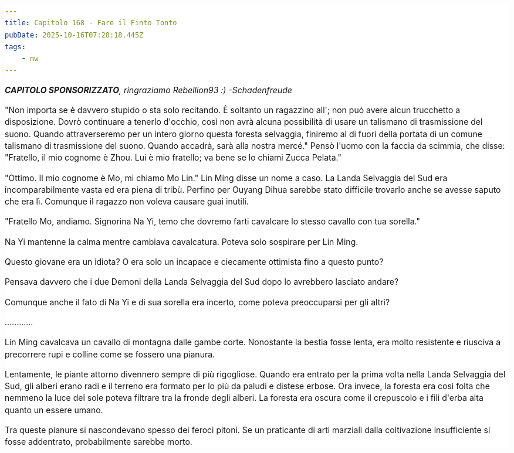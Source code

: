 ```yaml
---
title: Capitolo 168 - Fare il Finto Tonto
pubDate: 2025-10-16T07:28:18.445Z
tags:
    - mw
---
```



<em><strong>CAPITOLO SPONSORIZZATO</strong>, ringraziamo Rebellion93 :)
-Schadenfreude</em>


"Non importa se è davvero stupido o sta solo recitando. È soltanto un ragazzino all'; non può avere alcun trucchetto a disposizione. Dovrò continuare a tenerlo d'occhio, così non avrà alcuna possibilità di usare un talismano di trasmissione del suono. Quando attraverseremo per un intero giorno questa foresta selvaggia, finiremo al di fuori della portata di un comune talismano di trasmissione del suono. Quando accadrà, sarà alla nostra mercé." Pensò l'uomo con la faccia da scimmia, che disse: "Fratello, il mio cognome è Zhou. Lui è mio fratello; va bene se lo chiami Zucca Pelata."


"Ottimo. Il mio cognome è Mo, mi chiamo Mo Lin." Lin Ming disse un nome a caso. La Landa Selvaggia del Sud era incomparabilmente vasta ed era piena di tribù. Perfino per Ouyang Dihua sarebbe stato difficile trovarlo anche se avesse saputo che era lì. Comunque il ragazzo non voleva causare guai inutili.


"Fratello Mo, andiamo. Signorina Na Yi, temo che dovremo farti cavalcare lo stesso cavallo con tua sorella."


Na Yi mantenne la calma mentre cambiava cavalcatura. Poteva solo sospirare per Lin Ming.


Questo giovane era un idiota? O era solo un incapace e ciecamente ottimista fino a questo punto?


Pensava davvero che i due Demoni della Landa Selvaggia del Sud dopo lo avrebbero lasciato andare?


Comunque anche il fato di Na Yi e di sua sorella era incerto, come poteva preoccuparsi per gli altri?


............


Lin Ming cavalcava un cavallo di montagna dalle gambe corte. Nonostante la bestia fosse lenta, era molto resistente e riusciva a precorrere rupi e colline come se fossero una pianura.


Lentamente, le piante attorno divennero sempre di più rigogliose. Quando era entrato per la prima volta nella Landa Selvaggia del Sud, gli alberi erano radi e il terreno era formato per lo più da paludi e distese erbose. Ora invece, la foresta era così folta che nemmeno la luce del sole poteva filtrare tra la fronde degli alberi. La foresta era oscura come il crepuscolo e i fili d'erba alta quanto un essere umano.


Tra queste pianure si nascondevano spesso dei feroci pitoni. Se un praticante di arti marziali dalla coltivazione insufficiente si fosse addentrato, probabilmente sarebbe morto.

